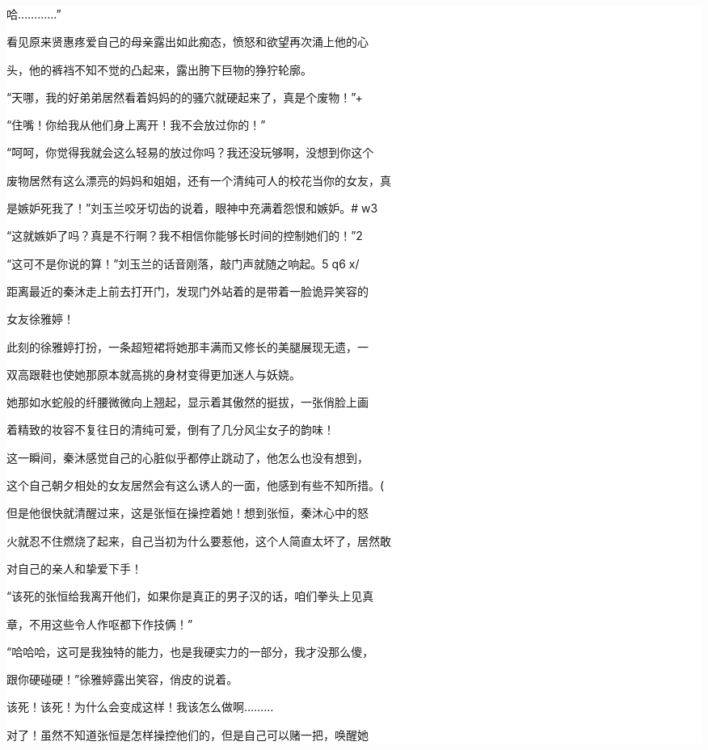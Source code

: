 哈…………”



看见原来贤惠疼爱自己的母亲露出如此痴态，愤怒和欲望再次涌上他的心

头，他的裤裆不知不觉的凸起来，露出胯下巨物的狰狞轮廓。



“天哪，我的好弟弟居然看着妈妈的的骚穴就硬起来了，真是个废物！”+

“住嘴！你给我从他们身上离开！我不会放过你的！”



“呵呵，你觉得我就会这么轻易的放过你吗？我还没玩够啊，没想到你这个

废物居然有这么漂亮的妈妈和姐姐，还有一个清纯可人的校花当你的女友，真

是嫉妒死我了！”刘玉兰咬牙切齿的说着，眼神中充满着怨恨和嫉妒。#   w3

“这就嫉妒了吗？真是不行啊？我不相信你能够长时间的控制她们的！”2



“这可不是你说的算！”刘玉兰的话音刚落，敲门声就随之响起。5 q6 x/

距离最近的秦沐走上前去打开门，发现门外站着的是带着一脸诡异笑容的

女友徐雅婷！

此刻的徐雅婷打扮，一条超短裙将她那丰满而又修长的美腿展现无遗，一

双高跟鞋也使她那原本就高挑的身材变得更加迷人与妖娆。

她那如水蛇般的纤腰微微向上翘起，显示着其傲然的挺拔，一张俏脸上画

着精致的妆容不复往日的清纯可爱，倒有了几分风尘女子的韵味！

这一瞬间，秦沐感觉自己的心脏似乎都停止跳动了，他怎么也没有想到，

这个自己朝夕相处的女友居然会有这么诱人的一面，他感到有些不知所措。(



但是他很快就清醒过来，这是张恒在操控着她！想到张恒，秦沐心中的怒

火就忍不住燃烧了起来，自己当初为什么要惹他，这个人简直太坏了，居然敢

对自己的亲人和挚爱下手！

“该死的张恒给我离开他们，如果你是真正的男子汉的话，咱们拳头上见真

章，不用这些令人作呕都下作技俩！”



“哈哈哈，这可是我独特的能力，也是我硬实力的一部分，我才没那么傻，

跟你硬碰硬！”徐雅婷露出笑容，俏皮的说着。



该死！该死！为什么会变成这样！我该怎么做啊………



对了！虽然不知道张恒是怎样操控他们的，但是自己可以赌一把，唤醒她
